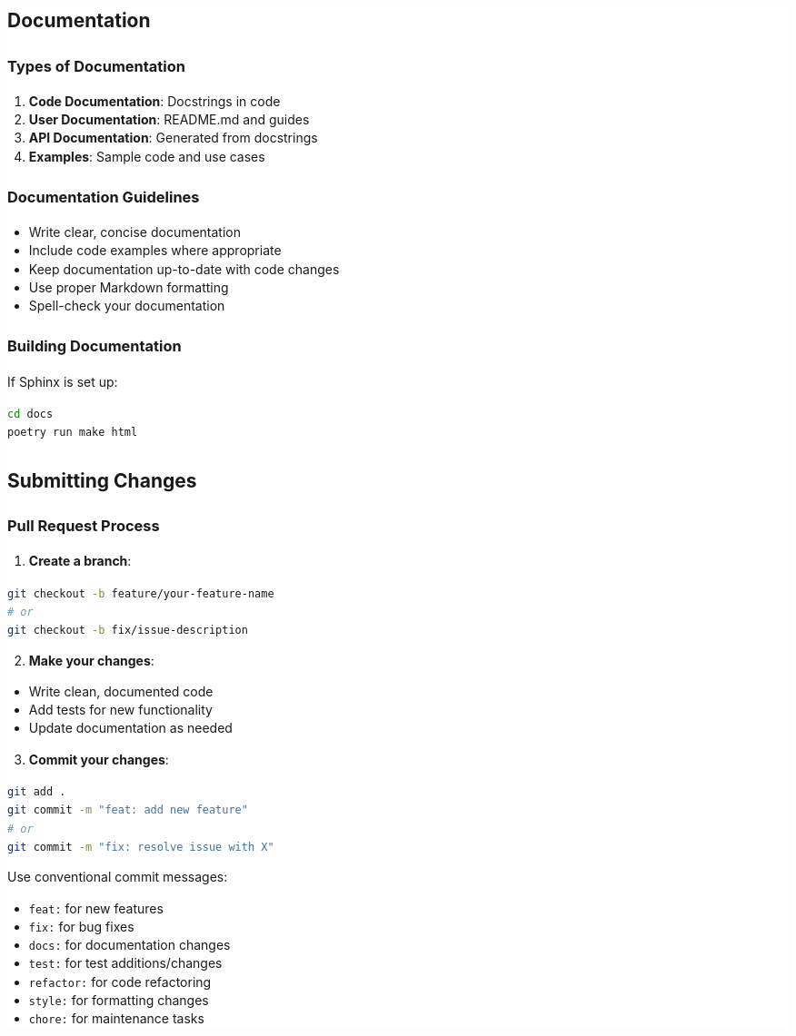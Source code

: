 ## Documentation

### Types of Documentation

1. **Code Documentation**: Docstrings in code
2. **User Documentation**: README.md and guides
3. **API Documentation**: Generated from docstrings
4. **Examples**: Sample code and use cases

### Documentation Guidelines

- Write clear, concise documentation
- Include code examples where appropriate
- Keep documentation up-to-date with code changes
- Use proper Markdown formatting
- Spell-check your documentation

### Building Documentation

If Sphinx is set up:
```bash
cd docs
poetry run make html
```

## Submitting Changes

### Pull Request Process

1. **Create a branch**:
```bash
git checkout -b feature/your-feature-name
# or
git checkout -b fix/issue-description
```

2. **Make your changes**:
- Write clean, documented code
- Add tests for new functionality
- Update documentation as needed

3. **Commit your changes**:
```bash
git add .
git commit -m "feat: add new feature"
# or
git commit -m "fix: resolve issue with X"
```

Use conventional commit messages:
- `feat:` for new features
- `fix:` for bug fixes
- `docs:` for documentation changes
- `test:` for test additions/changes
- `refactor:` for code refactoring
- `style:` for formatting changes
- `chore:` for maintenance tasks

